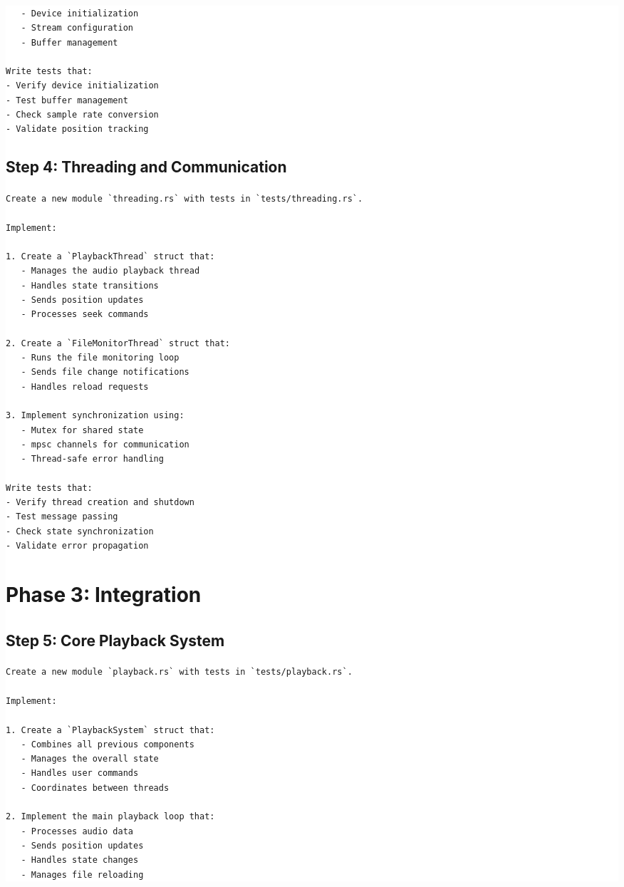 ```text
   - Device initialization
   - Stream configuration
   - Buffer management

Write tests that:
- Verify device initialization
- Test buffer management
- Check sample rate conversion
- Validate position tracking
```

## Step 4: Threading and Communication

```text
Create a new module `threading.rs` with tests in `tests/threading.rs`.

Implement:

1. Create a `PlaybackThread` struct that:
   - Manages the audio playback thread
   - Handles state transitions
   - Sends position updates
   - Processes seek commands

2. Create a `FileMonitorThread` struct that:
   - Runs the file monitoring loop
   - Sends file change notifications
   - Handles reload requests

3. Implement synchronization using:
   - Mutex for shared state
   - mpsc channels for communication
   - Thread-safe error handling

Write tests that:
- Verify thread creation and shutdown
- Test message passing
- Check state synchronization
- Validate error propagation
```

# Phase 3: Integration

## Step 5: Core Playback System

```text
Create a new module `playback.rs` with tests in `tests/playback.rs`.

Implement:

1. Create a `PlaybackSystem` struct that:
   - Combines all previous components
   - Manages the overall state
   - Handles user commands
   - Coordinates between threads

2. Implement the main playback loop that:
   - Processes audio data
   - Sends position updates
   - Handles state changes
   - Manages file reloading

```
